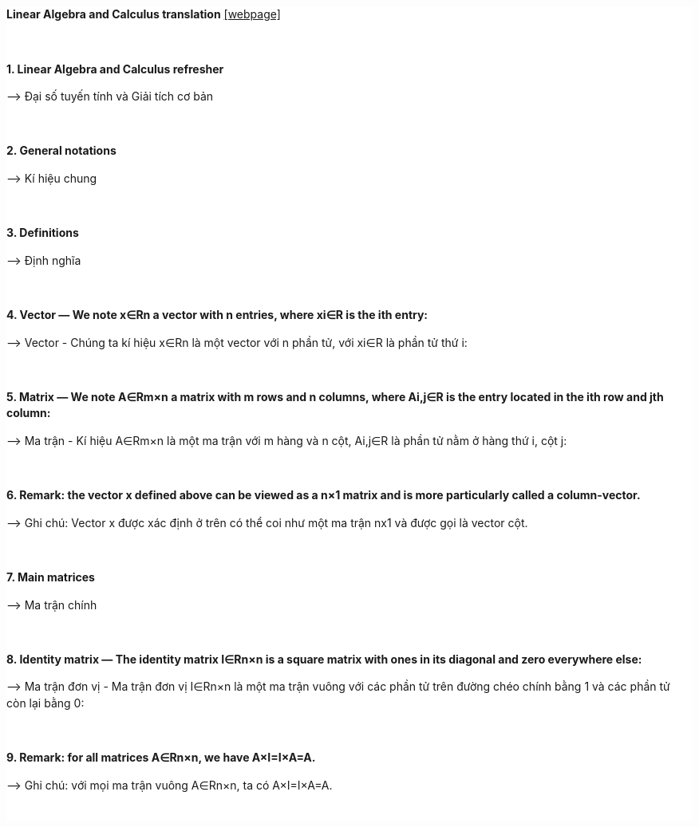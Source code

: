 **Linear Algebra and Calculus translation** [[webpage]](https://stanford.edu/~shervine/teaching/cs-229/refresher-algebra-calculus)

<br>

**1. Linear Algebra and Calculus refresher**

&#10230; Đại số tuyến tính và Giải tích cơ bản

<br>

**2. General notations**

&#10230; Kí hiệu chung

<br>

**3. Definitions**

&#10230; Định nghĩa

<br>

**4. Vector ― We note x∈Rn a vector with n entries, where xi∈R is the ith entry:**

&#10230; Vector - Chúng ta kí hiệu x∈Rn là một vector với n phần tử, với xi∈R là phần tử thứ i:

<br>

**5. Matrix ― We note A∈Rm×n a matrix with m rows and n columns, where Ai,j∈R is the entry located in the ith row and jth column:**

&#10230; Ma trận - Kí hiệu A∈Rm×n là một ma trận với m hàng và n cột, Ai,j∈R là phần tử nằm ở hàng thứ i, cột j:

<br>

**6. Remark: the vector x defined above can be viewed as a n×1 matrix and is more particularly called a column-vector.**

&#10230; Ghi chú: Vector x được xác định ở trên có thể coi như một ma trận nx1 và được gọi là vector cột.

<br>

**7. Main matrices**

&#10230; Ma trận chính

<br>

**8. Identity matrix ― The identity matrix I∈Rn×n is a square matrix with ones in its diagonal and zero everywhere else:**

&#10230; Ma trận đơn vị - Ma trận đơn vị I∈Rn×n là một ma trận vuông với các phần tử trên đường chéo chính bằng 1 và các phần tử còn lại bằng 0:

<br>

**9. Remark: for all matrices A∈Rn×n, we have A×I=I×A=A.**

&#10230; Ghi chú: với mọi ma trận vuông A∈Rn×n, ta có A×I=I×A=A.

<br>
